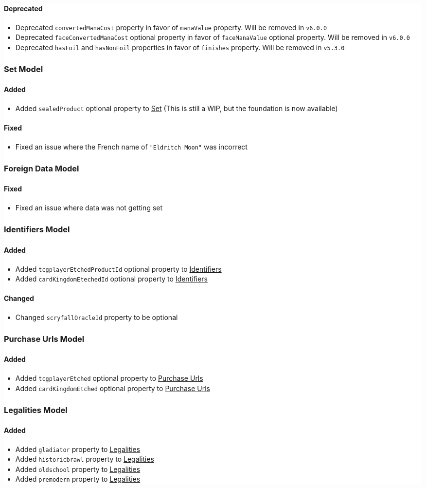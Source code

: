 #### Deprecated

- Deprecated `convertedManaCost` property in favor of `manaValue` property. Will be removed in `v6.0.0`
- Deprecated `faceConvertedManaCost` optional property in favor of `faceManaValue` optional property. Will be removed in `v6.0.0`
- Deprecated `hasFoil` and `hasNonFoil` properties in favor of `finishes` property. Will be removed in `v5.3.0`

### Set Model

#### Added

- Added `sealedProduct` optional property to [Set](/data-models/set/#sealedproduct) (This is still a WIP, but the foundation is now available)

#### Fixed

- Fixed an issue where the French name of `"Eldritch Moon"` was incorrect

### Foreign Data Model

#### Fixed

- Fixed an issue where data was not getting set

### Identifiers Model

#### Added

- Added `tcgplayerEtchedProductId` optional property to [Identifiers](/data-models/identifiers/#tcgplayeretchedproductid)
- Added `cardKingdomEtechedId` optional property to [Identifiers](/data-models/identifiers/#cardkingdometchedid)

#### Changed

- Changed `scryfallOracleId` property to be optional

### Purchase Urls Model

#### Added

- Added `tcgplayerEtched` optional property to [Purchase Urls](/data-models/purchase-urls/#tcgplayeretched)
- Added `cardKingdomEtched` optional property to [Purchase Urls](/data-models/purchase-urls/#cardkingdometched)

### Legalities Model

#### Added

- Added `gladiator` property to [Legalities](/data-models/legalities/#gladiator)
- Added `historicbrawl` property to [Legalities](/data-models/legalities/#historicbrawl)
- Added `oldschool` property to [Legalities](/data-models/legalities/#oldschool)
- Added `premodern` property to [Legalities](/data-models/legalities/#premodern)
